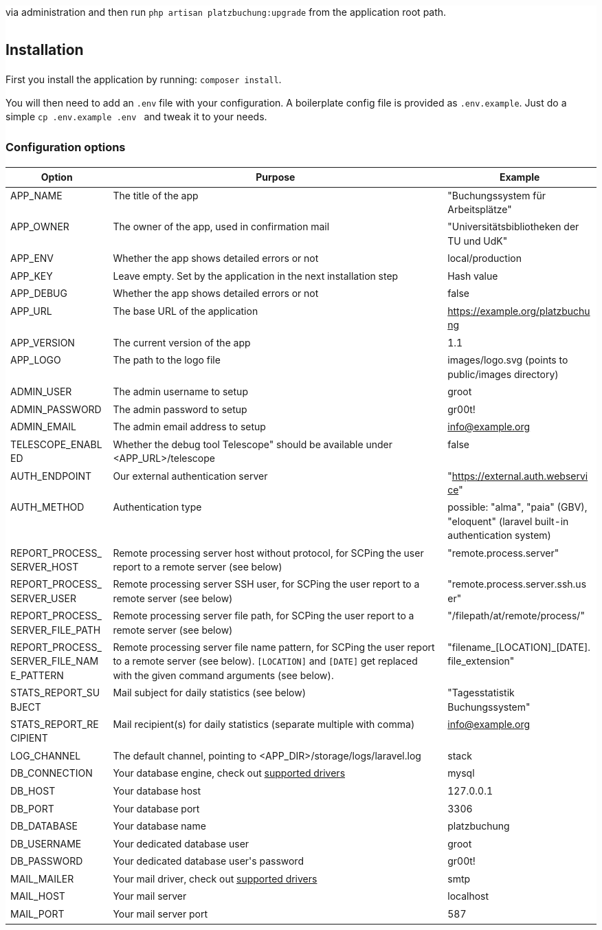 via administration and then run `php artisan platzbuchung:upgrade` from the application root path.

## Installation
First you install the application by running: `composer install`.

You will then need to add an `.env` file with your configuration. A boilerplate config file is provided as `.env.example`. Just do a simple `cp .env.example .env
` and tweak it to your needs.

### Configuration options
| Option | Purpose| Example |
|---|---|---|
| APP_NAME | The title of the app | "Buchungssystem für Arbeitsplätze" |
| APP_OWNER | The owner of the app, used in confirmation mail | "Universitätsbibliotheken der TU und UdK" |
| APP_ENV | Whether the app shows detailed errors or not | local/production |
| APP_KEY | Leave empty. Set by the application in the next installation step | Hash value |
| APP_DEBUG | Whether the app shows detailed errors or not | false |
| APP_URL | The base URL of the application | https://example.org/platzbuchung |
| APP_VERSION | The current version of the app  | 1.1 |
| APP_LOGO | The path to the logo file | images/logo.svg (points to public/images directory) |
| ADMIN_USER | The admin username to setup | groot |
| ADMIN_PASSWORD | The admin password to setup | gr00t! |
| ADMIN_EMAIL | The admin email address to setup | info@example.org |
| TELESCOPE_ENABLED | Whether the debug tool Telescope" should be available under &lt;APP_URL&gt;/telescope | false
| AUTH_ENDPOINT | Our external authentication server | "https://external.auth.webservice"
| AUTH_METHOD | Authentication type | possible: "alma", "paia" (GBV), "eloquent" (laravel built-in authentication system)
| REPORT_PROCESS_SERVER_HOST | Remote processing server host without protocol, for SCPing the user report to a remote server (see below) | "remote.process.server" |
| REPORT_PROCESS_SERVER_USER | Remote processing server SSH user, for SCPing the user report to a remote server (see below) | "remote.process.server.ssh.user" |
| REPORT_PROCESS_SERVER_FILE_PATH | Remote processing server file path, for SCPing the user report to a remote server (see below) | "/filepath/at/remote/process/" |
| REPORT_PROCESS_SERVER_FILE_NAME_PATTERN | Remote processing server file name pattern, for SCPing the user report to a remote server (see below). `[LOCATION]` and `[DATE]` get replaced with the given command arguments (see below). | "filename_[LOCATION]_[DATE].file_extension" |
| STATS_REPORT_SUBJECT | Mail subject for daily statistics (see below) | "Tagesstatistik Buchungssystem" |
| STATS_REPORT_RECIPIENT | Mail recipient(s) for daily statistics (separate multiple with comma) | info@example.org |
| LOG_CHANNEL | The default channel, pointing to &lt;APP_DIR&gt;/storage/logs/laravel.log | stack |
| DB_CONNECTION | Your database engine, check out [supported drivers](https://laravel.com/docs/7.x/database) | mysql |
| DB_HOST | Your database host | 127.0.0.1 |
| DB_PORT | Your database port | 3306 |
| DB_DATABASE | Your database name | platzbuchung |
| DB_USERNAME | Your dedicated database user | groot |
| DB_PASSWORD | Your dedicated database user's password  | gr00t! |
| MAIL_MAILER | Your mail driver, check out [supported drivers](https://laravel.com/docs/7.x/mail) | smtp |
| MAIL_HOST | Your mail server | localhost  |
| MAIL_PORT | Your mail server port | 587 |
